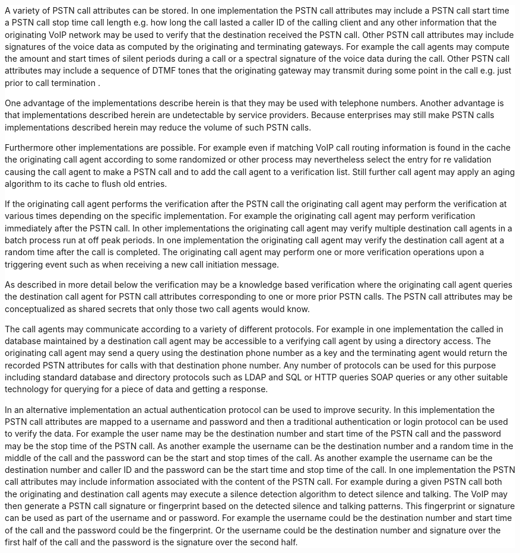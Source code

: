 A variety of PSTN call attributes can be stored. In one implementation the PSTN call attributes may include a PSTN call start time a PSTN call stop time call length e.g. how long the call lasted a caller ID of the calling client and any other information that the originating VoIP network may be used to verify that the destination received the PSTN call. Other PSTN call attributes may include signatures of the voice data as computed by the originating and terminating gateways. For example the call agents may compute the amount and start times of silent periods during a call or a spectral signature of the voice data during the call. Other PSTN call attributes may include a sequence of DTMF tones that the originating gateway may transmit during some point in the call e.g. just prior to call termination .

One advantage of the implementations describe herein is that they may be used with telephone numbers. Another advantage is that implementations described herein are undetectable by service providers. Because enterprises may still make PSTN calls implementations described herein may reduce the volume of such PSTN calls.

Furthermore other implementations are possible. For example even if matching VoIP call routing information is found in the cache the originating call agent according to some randomized or other process may nevertheless select the entry for re validation causing the call agent to make a PSTN call and to add the call agent to a verification list. Still further call agent may apply an aging algorithm to its cache to flush old entries.

If the originating call agent performs the verification after the PSTN call the originating call agent may perform the verification at various times depending on the specific implementation. For example the originating call agent may perform verification immediately after the PSTN call. In other implementations the originating call agent may verify multiple destination call agents in a batch process run at off peak periods. In one implementation the originating call agent may verify the destination call agent at a random time after the call is completed. The originating call agent may perform one or more verification operations upon a triggering event such as when receiving a new call initiation message.

As described in more detail below the verification may be a knowledge based verification where the originating call agent queries the destination call agent for PSTN call attributes corresponding to one or more prior PSTN calls. The PSTN call attributes may be conceptualized as shared secrets that only those two call agents would know.

The call agents may communicate according to a variety of different protocols. For example in one implementation the called in database maintained by a destination call agent may be accessible to a verifying call agent by using a directory access. The originating call agent may send a query using the destination phone number as a key and the terminating agent would return the recorded PSTN attributes for calls with that destination phone number. Any number of protocols can be used for this purpose including standard database and directory protocols such as LDAP and SQL or HTTP queries SOAP queries or any other suitable technology for querying for a piece of data and getting a response.

In an alternative implementation an actual authentication protocol can be used to improve security. In this implementation the PSTN call attributes are mapped to a username and password and then a traditional authentication or login protocol can be used to verify the data. For example the user name may be the destination number and start time of the PSTN call and the password may be the stop time of the PSTN call. As another example the username can be the destination number and a random time in the middle of the call and the password can be the start and stop times of the call. As another example the username can be the destination number and caller ID and the password can be the start time and stop time of the call. In one implementation the PSTN call attributes may include information associated with the content of the PSTN call. For example during a given PSTN call both the originating and destination call agents may execute a silence detection algorithm to detect silence and talking. The VoIP may then generate a PSTN call signature or fingerprint based on the detected silence and talking patterns. This fingerprint or signature can be used as part of the username and or password. For example the username could be the destination number and start time of the call and the password could be the fingerprint. Or the username could be the destination number and signature over the first half of the call and the password is the signature over the second half.
